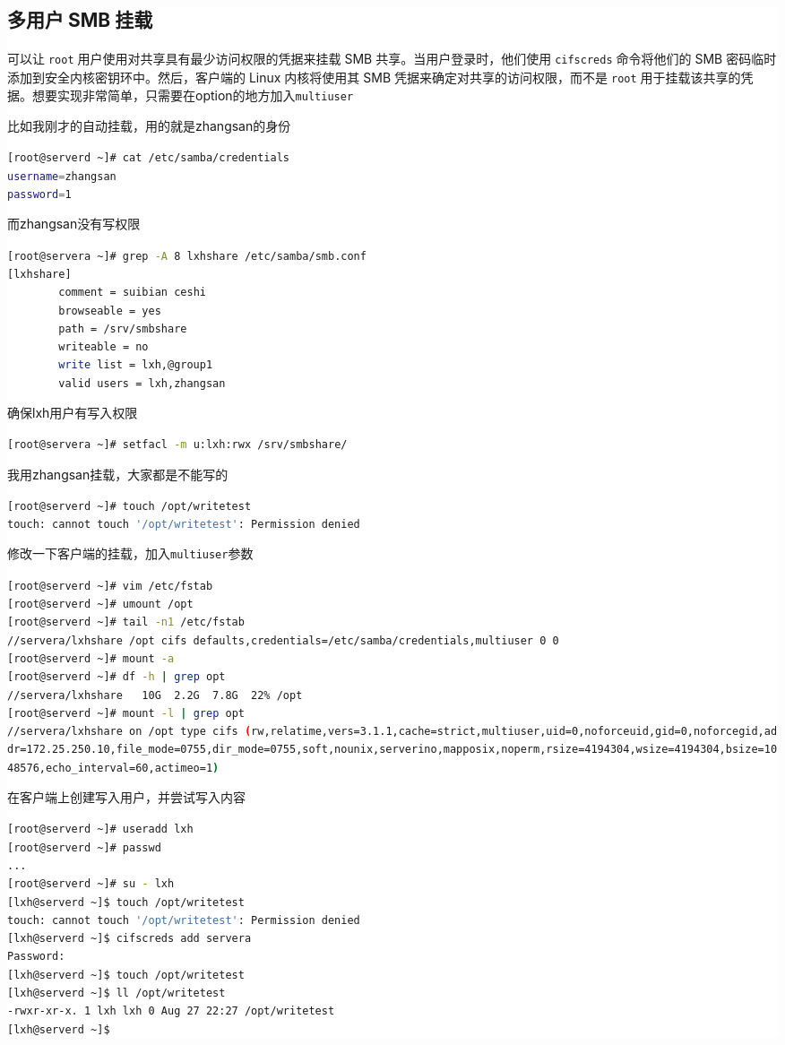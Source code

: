 ## 多用户 SMB 挂载

可以让 `root` 用户使用对共享具有最少访问权限的凭据来挂载 SMB 共享。当用户登录时，他们使用 `cifscreds` 命令将他们的 SMB 密码临时添加到安全内核密钥环中。然后，客户端的 Linux 内核将使用其 SMB 凭据来确定对共享的访问权限，而不是 `root` 用于挂载该共享的凭据。想要实现非常简单，只需要在option的地方加入`multiuser`

比如我刚才的自动挂载，用的就是zhangsan的身份

```bash
[root@serverd ~]# cat /etc/samba/credentials
username=zhangsan
password=1
```

而zhangsan没有写权限

```bash
[root@servera ~]# grep -A 8 lxhshare /etc/samba/smb.conf
[lxhshare]
        comment = suibian ceshi
        browseable = yes
        path = /srv/smbshare
        writeable = no
        write list = lxh,@group1
        valid users = lxh,zhangsan
```

确保lxh用户有写入权限

```bash
[root@servera ~]# setfacl -m u:lxh:rwx /srv/smbshare/
```

我用zhangsan挂载，大家都是不能写的

```bash
[root@serverd ~]# touch /opt/writetest
touch: cannot touch '/opt/writetest': Permission denied
```

修改一下客户端的挂载，加入`multiuser`参数

```bash
[root@serverd ~]# vim /etc/fstab
[root@serverd ~]# umount /opt
[root@serverd ~]# tail -n1 /etc/fstab
//servera/lxhshare /opt cifs defaults,credentials=/etc/samba/credentials,multiuser 0 0
[root@serverd ~]# mount -a
[root@serverd ~]# df -h | grep opt
//servera/lxhshare   10G  2.2G  7.8G  22% /opt
[root@serverd ~]# mount -l | grep opt
//servera/lxhshare on /opt type cifs (rw,relatime,vers=3.1.1,cache=strict,multiuser,uid=0,noforceuid,gid=0,noforcegid,addr=172.25.250.10,file_mode=0755,dir_mode=0755,soft,nounix,serverino,mapposix,noperm,rsize=4194304,wsize=4194304,bsize=1048576,echo_interval=60,actimeo=1)
```

在客户端上创建写入用户，并尝试写入内容

```bash
[root@serverd ~]# useradd lxh
[root@serverd ~]# passwd
...
[root@serverd ~]# su - lxh
[lxh@serverd ~]$ touch /opt/writetest
touch: cannot touch '/opt/writetest': Permission denied
[lxh@serverd ~]$ cifscreds add servera
Password:
[lxh@serverd ~]$ touch /opt/writetest
[lxh@serverd ~]$ ll /opt/writetest
-rwxr-xr-x. 1 lxh lxh 0 Aug 27 22:27 /opt/writetest
[lxh@serverd ~]$
```